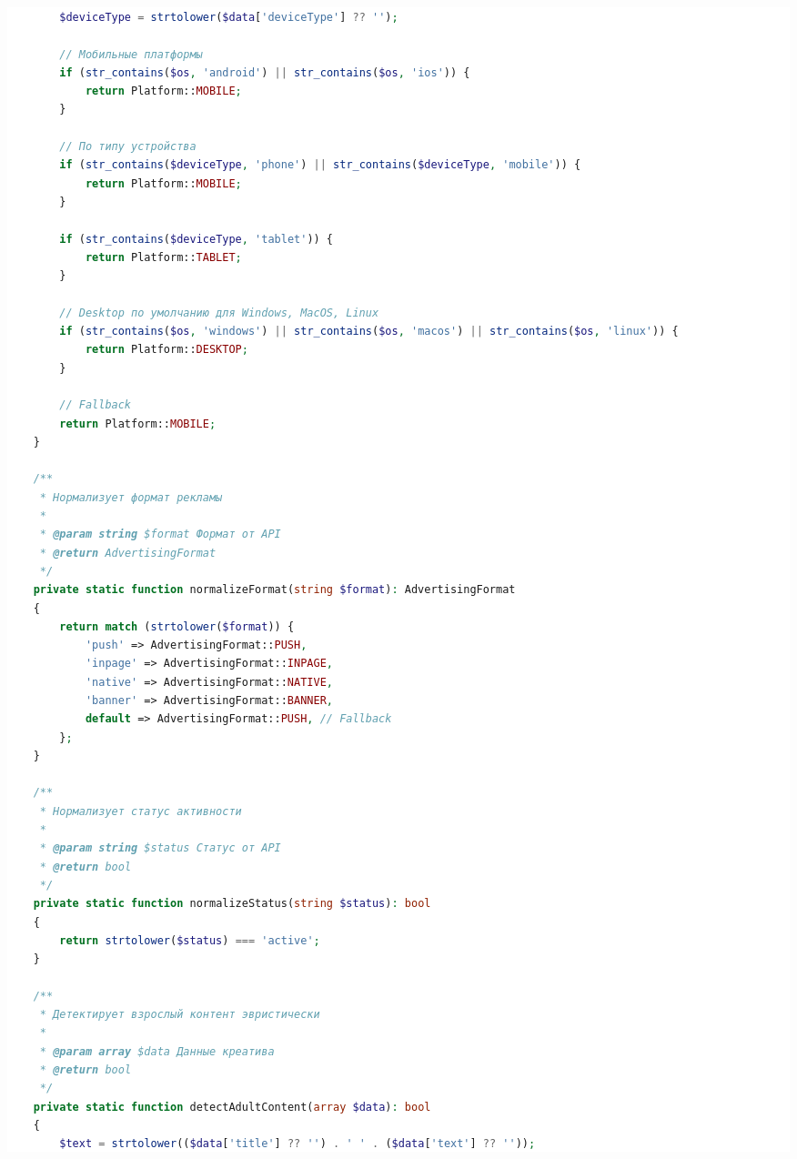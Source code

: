 ```php
        $deviceType = strtolower($data['deviceType'] ?? '');

        // Мобильные платформы
        if (str_contains($os, 'android') || str_contains($os, 'ios')) {
            return Platform::MOBILE;
        }

        // По типу устройства
        if (str_contains($deviceType, 'phone') || str_contains($deviceType, 'mobile')) {
            return Platform::MOBILE;
        }

        if (str_contains($deviceType, 'tablet')) {
            return Platform::TABLET;
        }

        // Desktop по умолчанию для Windows, MacOS, Linux
        if (str_contains($os, 'windows') || str_contains($os, 'macos') || str_contains($os, 'linux')) {
            return Platform::DESKTOP;
        }

        // Fallback
        return Platform::MOBILE;
    }

    /**
     * Нормализует формат рекламы
     *
     * @param string $format Формат от API
     * @return AdvertisingFormat
     */
    private static function normalizeFormat(string $format): AdvertisingFormat
    {
        return match (strtolower($format)) {
            'push' => AdvertisingFormat::PUSH,
            'inpage' => AdvertisingFormat::INPAGE,
            'native' => AdvertisingFormat::NATIVE,
            'banner' => AdvertisingFormat::BANNER,
            default => AdvertisingFormat::PUSH, // Fallback
        };
    }

    /**
     * Нормализует статус активности
     *
     * @param string $status Статус от API
     * @return bool
     */
    private static function normalizeStatus(string $status): bool
    {
        return strtolower($status) === 'active';
    }

    /**
     * Детектирует взрослый контент эвристически
     *
     * @param array $data Данные креатива
     * @return bool
     */
    private static function detectAdultContent(array $data): bool
    {
        $text = strtolower(($data['title'] ?? '') . ' ' . ($data['text'] ?? ''));
```